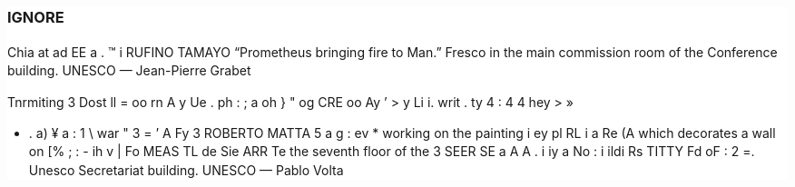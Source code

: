 ### IGNORE

Chia at ad 
EE a . 
™ i 
RUFINO TAMAYO 
“Prometheus bringing fire 
to Man.” Fresco in the 
main commission room of 
the Conference building. 
UNESCO — Jean-Pierre Grabet 
  
   Tnrmiting 3 Dost ll = oo 
rn A y Ue . ph 
: ; a oh } 
" og CRE oo 
Ay ’ > y 
Li i. writ . ty 4 : 
4 4 hey > » 
- . a) 
¥ a : 
1 
\ 
war " 3 = ’ 
A 
Fy 3 ROBERTO MATTA 
5 a g : ev * working on the painting 
i ey pl RL i a Re (A which decorates a wall on 
[% 
; : - ih v | Fo MEAS TL de Sie ARR Te the seventh floor of the 3 SEER SE a A A . i iy a No : i ildi 
Rs TITTY Fd oF : 2 =. Unesco Secretariat building. 
UNESCO — Pablo Volta 
 